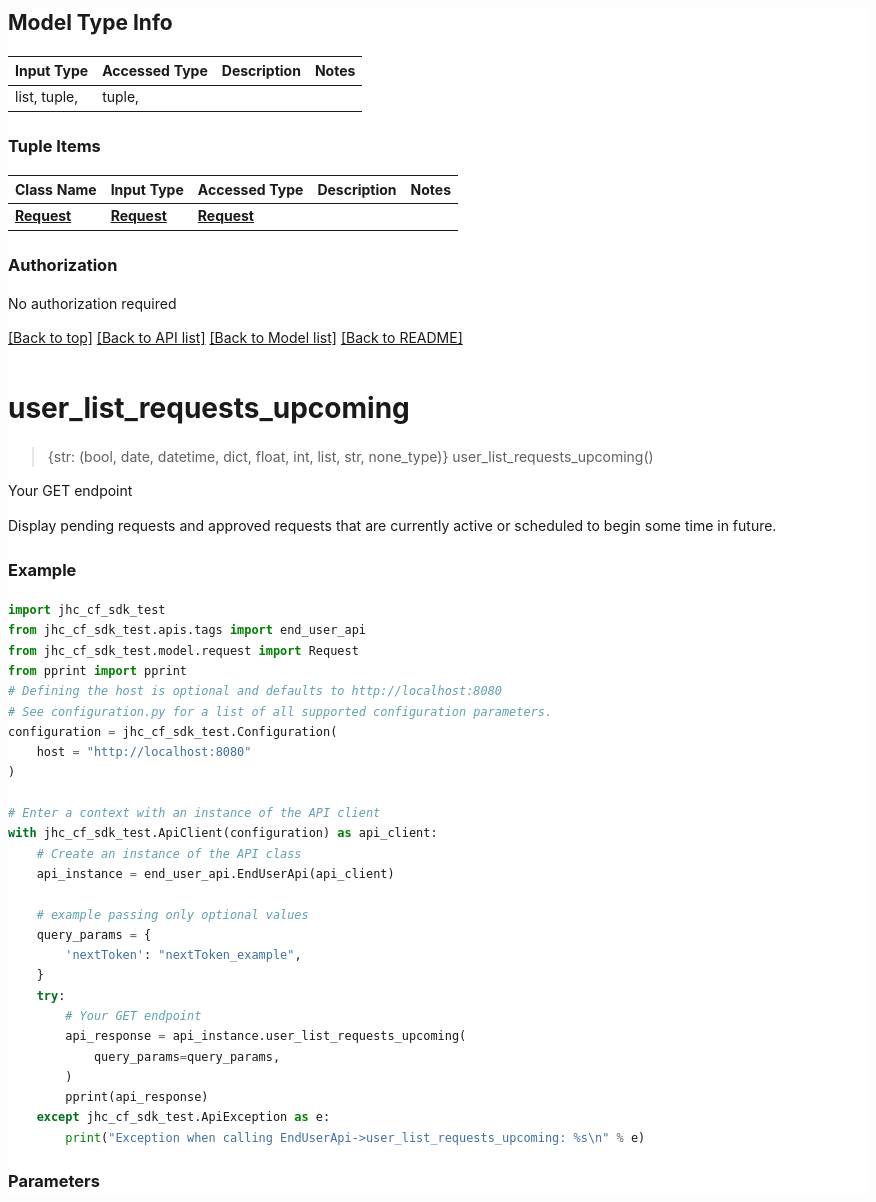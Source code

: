 ## Model Type Info
Input Type | Accessed Type | Description | Notes
------------ | ------------- | ------------- | -------------
list, tuple,  | tuple,  |  | 

### Tuple Items
Class Name | Input Type | Accessed Type | Description | Notes
------------- | ------------- | ------------- | ------------- | -------------
[**Request**]({{complexTypePrefix}}Request.md) | [**Request**]({{complexTypePrefix}}Request.md) | [**Request**]({{complexTypePrefix}}Request.md) |  | 

### Authorization

No authorization required

[[Back to top]](#__pageTop) [[Back to API list]](../../../README.md#documentation-for-api-endpoints) [[Back to Model list]](../../../README.md#documentation-for-models) [[Back to README]](../../../README.md)

# **user_list_requests_upcoming**
<a name="user_list_requests_upcoming"></a>
> {str: (bool, date, datetime, dict, float, int, list, str, none_type)} user_list_requests_upcoming()

Your GET endpoint

Display pending requests and approved requests that are currently active or scheduled to begin some time in future.

### Example

```python
import jhc_cf_sdk_test
from jhc_cf_sdk_test.apis.tags import end_user_api
from jhc_cf_sdk_test.model.request import Request
from pprint import pprint
# Defining the host is optional and defaults to http://localhost:8080
# See configuration.py for a list of all supported configuration parameters.
configuration = jhc_cf_sdk_test.Configuration(
    host = "http://localhost:8080"
)

# Enter a context with an instance of the API client
with jhc_cf_sdk_test.ApiClient(configuration) as api_client:
    # Create an instance of the API class
    api_instance = end_user_api.EndUserApi(api_client)

    # example passing only optional values
    query_params = {
        'nextToken': "nextToken_example",
    }
    try:
        # Your GET endpoint
        api_response = api_instance.user_list_requests_upcoming(
            query_params=query_params,
        )
        pprint(api_response)
    except jhc_cf_sdk_test.ApiException as e:
        print("Exception when calling EndUserApi->user_list_requests_upcoming: %s\n" % e)
```
### Parameters
